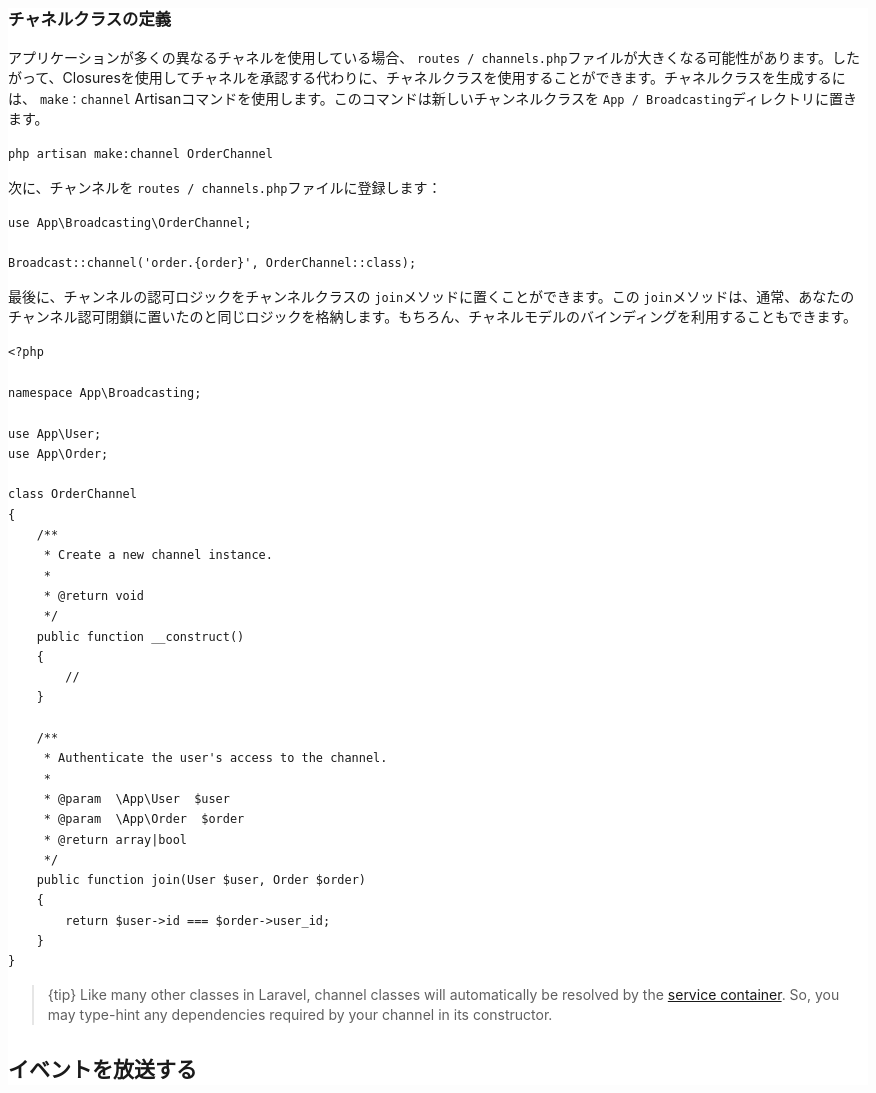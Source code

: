 <a name="defining-channel-classes"></a>
### チャネルクラスの定義

アプリケーションが多くの異なるチャネルを使用している場合、 `routes / channels.php`ファイルが大きくなる可能性があります。したがって、Closuresを使用してチャネルを承認する代わりに、チャネルクラスを使用することができます。チャネルクラスを生成するには、 `make：channel` Artisanコマンドを使用します。このコマンドは新しいチャンネルクラスを `App / Broadcasting`ディレクトリに置きます。

    php artisan make:channel OrderChannel

次に、チャンネルを `routes / channels.php`ファイルに登録します：

    use App\Broadcasting\OrderChannel;

    Broadcast::channel('order.{order}', OrderChannel::class);

最後に、チャンネルの認可ロジックをチャンネルクラスの `join`メソッドに置くことができます。この `join`メソッドは、通常、あなたのチャンネル認可閉鎖に置いたのと同じロジックを格納します。もちろん、チャネルモデルのバインディングを利用することもできます。

    <?php

    namespace App\Broadcasting;

    use App\User;
    use App\Order;

    class OrderChannel
    {
        /**
         * Create a new channel instance.
         *
         * @return void
         */
        public function __construct()
        {
            //
        }

        /**
         * Authenticate the user's access to the channel.
         *
         * @param  \App\User  $user
         * @param  \App\Order  $order
         * @return array|bool
         */
        public function join(User $user, Order $order)
        {
            return $user->id === $order->user_id;
        }
    }

> {tip} Like many other classes in Laravel, channel classes will automatically be resolved by the [service container](/docs/{{version}}/container). So, you may type-hint any dependencies required by your channel in its constructor.

<a name="broadcasting-events"></a>
## イベントを放送する
